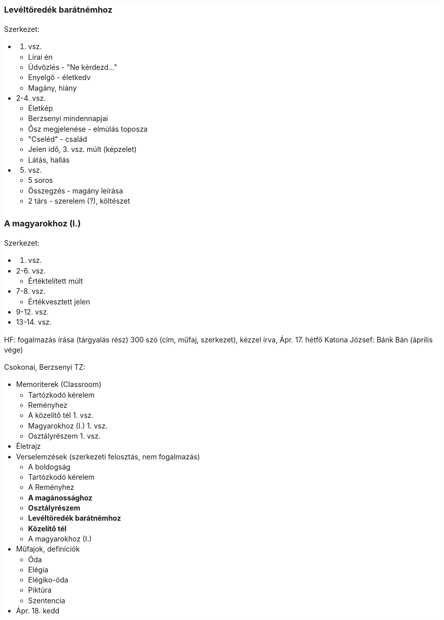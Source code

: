 ### Levéltöredék barátnémhoz
Szerkezet:
- 1. vsz. 
	- Lírai én
	- Üdvözlés - "Ne kérdezd..."
	- Enyelgő - életkedv
	- Magány, hiány 
- 2-4. vsz.
	- Életkép
	- Berzsenyi mindennapjai
	- Ősz megjelenése - elmúlás toposza
	- "Cseléd" - család
	- Jelen idő, 3. vsz. múlt (képzelet)
	- Látás, hallás
- 5. vsz.
	- 5 soros
	- Összegzés - magány leírása
	- 2 társ - szerelem (?), költészet

### A magyarokhoz (I.)
Szerkezet:
- 1. vsz.
- 2-6. vsz.
	- Értéktelített múlt
- 7-8. vsz.
	- Értékvesztett jelen
- 9-12. vsz.
- 13-14. vsz.


HF: fogalmazás írása (tárgyalás rész) 300 szó (cím, műfaj, szerkezet), kézzel írva, Ápr. 17. hétfő
Katona József: Bánk Bán (április vége)

Csokonai, Berzsenyi TZ:
- Memoriterek (Classroom)
	- Tartózkodó kérelem
	- Reményhez
	- A közelítő tél 1. vsz.
	- Magyarokhoz (I.) 1. vsz.
	- Osztályrészem 1. vsz.
- Életrajz
- Verselemzések (szerkezeti felosztás, nem fogalmazás)
	- A boldogság
	- Tartózkodó kérelem
	- A Reményhez
	- **A magánossághoz**
	- **Osztályrészem**
	- **Levéltöredék barátnémhoz**
	- **Közelítő tél**
	- A magyarokhoz (I.)
- Műfajok, definíciók
	- Óda
	- Elégia
	- Elégiko-óda
	- Piktúra
	- Szentencia
- Ápr. 18. kedd
